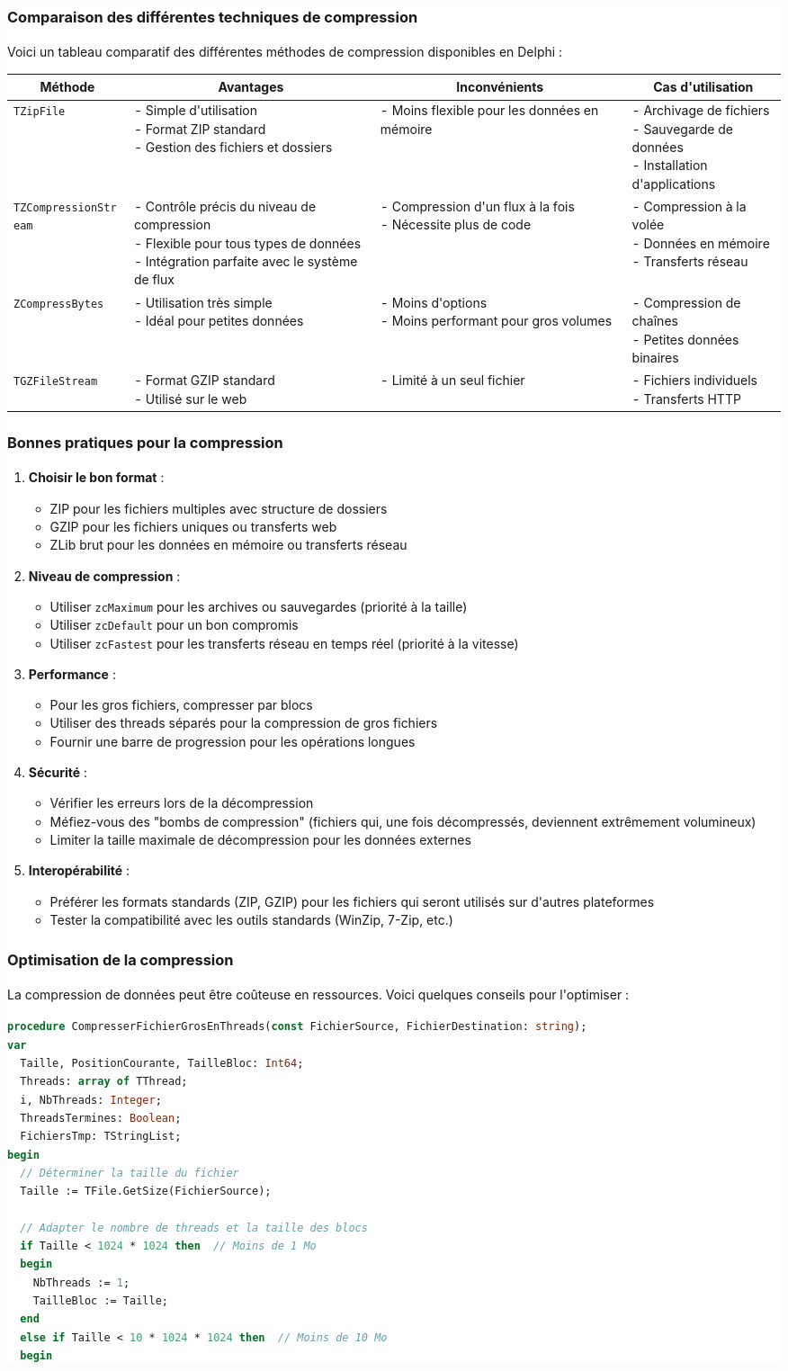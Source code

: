 ### Comparaison des différentes techniques de compression

Voici un tableau comparatif des différentes méthodes de compression disponibles en Delphi :

| Méthode | Avantages | Inconvénients | Cas d'utilisation |
|---------|-----------|---------------|-------------------|
| `TZipFile` | - Simple d'utilisation<br>- Format ZIP standard<br>- Gestion des fichiers et dossiers | - Moins flexible pour les données en mémoire | - Archivage de fichiers<br>- Sauvegarde de données<br>- Installation d'applications |
| `TZCompressionStream` | - Contrôle précis du niveau de compression<br>- Flexible pour tous types de données<br>- Intégration parfaite avec le système de flux | - Compression d'un flux à la fois<br>- Nécessite plus de code | - Compression à la volée<br>- Données en mémoire<br>- Transferts réseau |
| `ZCompressBytes` | - Utilisation très simple<br>- Idéal pour petites données | - Moins d'options<br>- Moins performant pour gros volumes | - Compression de chaînes<br>- Petites données binaires |
| `TGZFileStream` | - Format GZIP standard<br>- Utilisé sur le web | - Limité à un seul fichier | - Fichiers individuels<br>- Transferts HTTP |

### Bonnes pratiques pour la compression

1. **Choisir le bon format** :
   - ZIP pour les fichiers multiples avec structure de dossiers
   - GZIP pour les fichiers uniques ou transferts web
   - ZLib brut pour les données en mémoire ou transferts réseau

2. **Niveau de compression** :
   - Utiliser `zcMaximum` pour les archives ou sauvegardes (priorité à la taille)
   - Utiliser `zcDefault` pour un bon compromis
   - Utiliser `zcFastest` pour les transferts réseau en temps réel (priorité à la vitesse)

3. **Performance** :
   - Pour les gros fichiers, compresser par blocs
   - Utiliser des threads séparés pour la compression de gros fichiers
   - Fournir une barre de progression pour les opérations longues

4. **Sécurité** :
   - Vérifier les erreurs lors de la décompression
   - Méfiez-vous des "bombs de compression" (fichiers qui, une fois décompressés, deviennent extrêmement volumineux)
   - Limiter la taille maximale de décompression pour les données externes

5. **Interopérabilité** :
   - Préférer les formats standards (ZIP, GZIP) pour les fichiers qui seront utilisés sur d'autres plateformes
   - Tester la compatibilité avec les outils standards (WinZip, 7-Zip, etc.)

### Optimisation de la compression

La compression de données peut être coûteuse en ressources. Voici quelques conseils pour l'optimiser :

```pascal
procedure CompresserFichierGrosEnThreads(const FichierSource, FichierDestination: string);
var
  Taille, PositionCourante, TailleBloc: Int64;
  Threads: array of TThread;
  i, NbThreads: Integer;
  ThreadsTermines: Boolean;
  FichiersTmp: TStringList;
begin
  // Déterminer la taille du fichier
  Taille := TFile.GetSize(FichierSource);

  // Adapter le nombre de threads et la taille des blocs
  if Taille < 1024 * 1024 then  // Moins de 1 Mo
  begin
    NbThreads := 1;
    TailleBloc := Taille;
  end
  else if Taille < 10 * 1024 * 1024 then  // Moins de 10 Mo
  begin
```